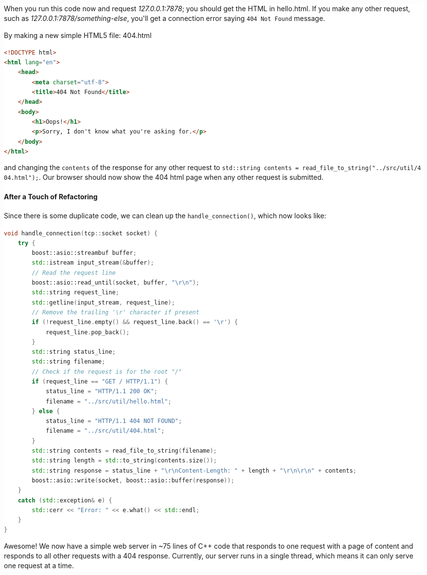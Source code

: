 When you run this code now and request _127.0.0.1:7878_; you should get the HTML in hello.html. If you make any other request, such as _127.0.0.1:7878/something-else_, you'll get a connection error saying `404 Not Found` message.

By making a new simple HTML5 file: 404.html
```html
<!DOCTYPE html>
<html lang="en">
    <head>
        <meta charset="utf-8">
        <title>404 Not Found</title>
    </head>
    <body>
        <h1>Oops!</h1>
        <p>Sorry, I don't know what you're asking for.</p>
    </body>
</html>
```
and changing the `contents` of the response for any other request to `std::string contents = read_file_to_string("../src/util/404.html");`. Our browser should now show the 404 html page when any other request is submitted.

#### After a Touch of Refactoring
Since there is some duplicate code, we can clean up the `handle_connection()`, which now looks like:
```cpp
void handle_connection(tcp::socket socket) {
    try {
        boost::asio::streambuf buffer;
        std::istream input_stream(&buffer);
        // Read the request line
        boost::asio::read_until(socket, buffer, "\r\n");
        std::string request_line;
        std::getline(input_stream, request_line);
        // Remove the trailing '\r' character if present
        if (!request_line.empty() && request_line.back() == '\r') {
            request_line.pop_back();
        }
        std::string status_line;
        std::string filename;
        // Check if the request is for the root "/"
        if (request_line == "GET / HTTP/1.1") {
            status_line = "HTTP/1.1 200 OK";
            filename = "../src/util/hello.html";
        } else {
            status_line = "HTTP/1.1 404 NOT FOUND";
            filename = "../src/util/404.html";
        }
        std::string contents = read_file_to_string(filename);
        std::string length = std::to_string(contents.size());
        std::string response = status_line + "\r\nContent-Length: " + length + "\r\n\r\n" + contents;
        boost::asio::write(socket, boost::asio::buffer(response));
    }
    catch (std::exception& e) {
        std::cerr << "Error: " << e.what() << std::endl;
    }
}
```
Awesome! We now have a simple web server in ~75 lines of C++ code that responds to one request with a page of content and responds to all other requests with a 404 response. Currently, our server runs in a single thread, which means it can only serve one request at a time.
